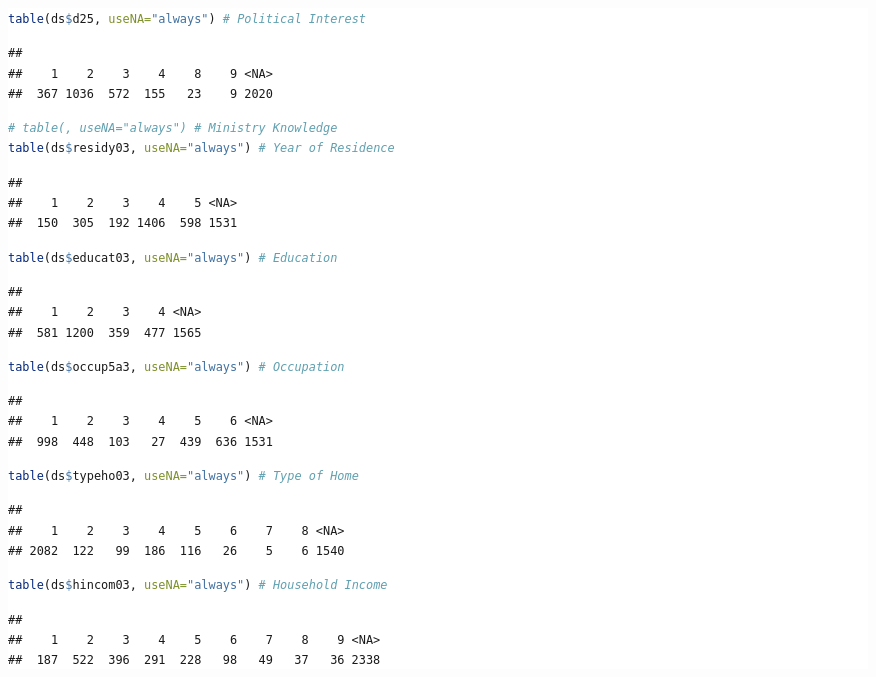 ``` r
table(ds$d25, useNA="always") # Political Interest
```

    ## 
    ##    1    2    3    4    8    9 <NA> 
    ##  367 1036  572  155   23    9 2020

``` r
# table(, useNA="always") # Ministry Knowledge
table(ds$residy03, useNA="always") # Year of Residence
```

    ## 
    ##    1    2    3    4    5 <NA> 
    ##  150  305  192 1406  598 1531

``` r
table(ds$educat03, useNA="always") # Education
```

    ## 
    ##    1    2    3    4 <NA> 
    ##  581 1200  359  477 1565

``` r
table(ds$occup5a3, useNA="always") # Occupation
```

    ## 
    ##    1    2    3    4    5    6 <NA> 
    ##  998  448  103   27  439  636 1531

``` r
table(ds$typeho03, useNA="always") # Type of Home
```

    ## 
    ##    1    2    3    4    5    6    7    8 <NA> 
    ## 2082  122   99  186  116   26    5    6 1540

``` r
table(ds$hincom03, useNA="always") # Household Income
```

    ## 
    ##    1    2    3    4    5    6    7    8    9 <NA> 
    ##  187  522  396  291  228   98   49   37   36 2338
